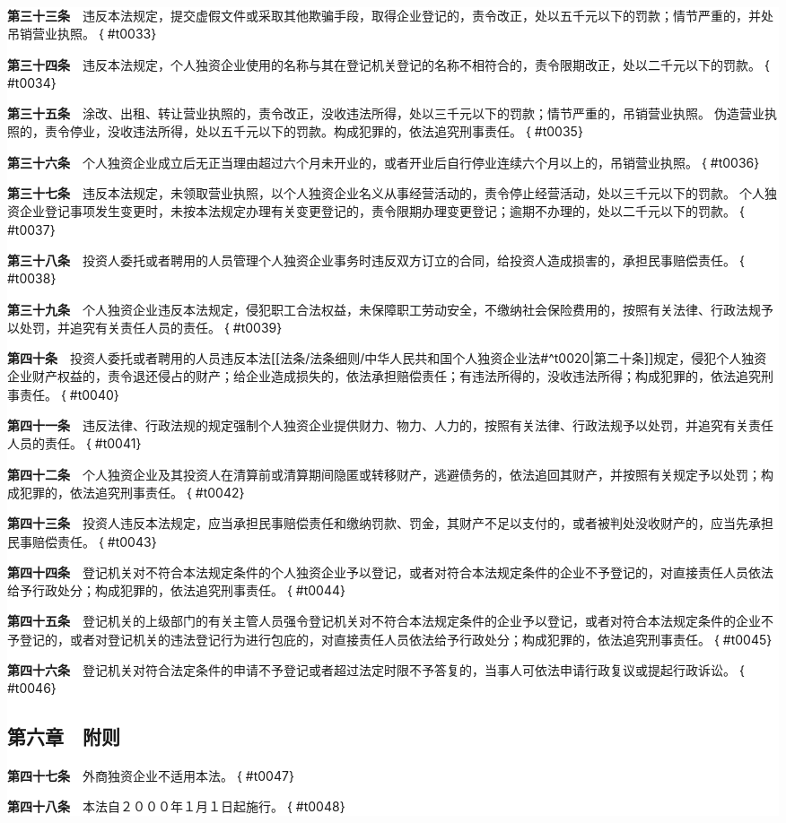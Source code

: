 **第三十三条**　违反本法规定，提交虚假文件或采取其他欺骗手段，取得企业登记的，责令改正，处以五千元以下的罚款；情节严重的，并处吊销营业执照。
{ #t0033}


**第三十四条**　违反本法规定，个人独资企业使用的名称与其在登记机关登记的名称不相符合的，责令限期改正，处以二千元以下的罚款。
{ #t0034}


**第三十五条**　涂改、出租、转让营业执照的，责令改正，没收违法所得，处以三千元以下的罚款；情节严重的，吊销营业执照。
伪造营业执照的，责令停业，没收违法所得，处以五千元以下的罚款。构成犯罪的，依法追究刑事责任。
{ #t0035}


**第三十六条**　个人独资企业成立后无正当理由超过六个月未开业的，或者开业后自行停业连续六个月以上的，吊销营业执照。
{ #t0036}


**第三十七条**　违反本法规定，未领取营业执照，以个人独资企业名义从事经营活动的，责令停止经营活动，处以三千元以下的罚款。
个人独资企业登记事项发生变更时，未按本法规定办理有关变更登记的，责令限期办理变更登记；逾期不办理的，处以二千元以下的罚款。
{ #t0037}


**第三十八条**　投资人委托或者聘用的人员管理个人独资企业事务时违反双方订立的合同，给投资人造成损害的，承担民事赔偿责任。
{ #t0038}


**第三十九条**　个人独资企业违反本法规定，侵犯职工合法权益，未保障职工劳动安全，不缴纳社会保险费用的，按照有关法律、行政法规予以处罚，并追究有关责任人员的责任。
{ #t0039}


**第四十条**　投资人委托或者聘用的人员违反本法[[法条/法条细则/中华人民共和国个人独资企业法#^t0020\|第二十条]]规定，侵犯个人独资企业财产权益的，责令退还侵占的财产；给企业造成损失的，依法承担赔偿责任；有违法所得的，没收违法所得；构成犯罪的，依法追究刑事责任。
{ #t0040}


**第四十一条**　违反法律、行政法规的规定强制个人独资企业提供财力、物力、人力的，按照有关法律、行政法规予以处罚，并追究有关责任人员的责任。
{ #t0041}


**第四十二条**　个人独资企业及其投资人在清算前或清算期间隐匿或转移财产，逃避债务的，依法追回其财产，并按照有关规定予以处罚；构成犯罪的，依法追究刑事责任。
{ #t0042}


**第四十三条**　投资人违反本法规定，应当承担民事赔偿责任和缴纳罚款、罚金，其财产不足以支付的，或者被判处没收财产的，应当先承担民事赔偿责任。
{ #t0043}


**第四十四条**　登记机关对不符合本法规定条件的个人独资企业予以登记，或者对符合本法规定条件的企业不予登记的，对直接责任人员依法给予行政处分；构成犯罪的，依法追究刑事责任。
{ #t0044}


**第四十五条**　登记机关的上级部门的有关主管人员强令登记机关对不符合本法规定条件的企业予以登记，或者对符合本法规定条件的企业不予登记的，或者对登记机关的违法登记行为进行包庇的，对直接责任人员依法给予行政处分；构成犯罪的，依法追究刑事责任。
{ #t0045}


**第四十六条**　登记机关对符合法定条件的申请不予登记或者超过法定时限不予答复的，当事人可依法申请行政复议或提起行政诉讼。
{ #t0046}


## 第六章　附则

**第四十七条**　外商独资企业不适用本法。
{ #t0047}


**第四十八条**　本法自２０００年１月１日起施行。
{ #t0048}
